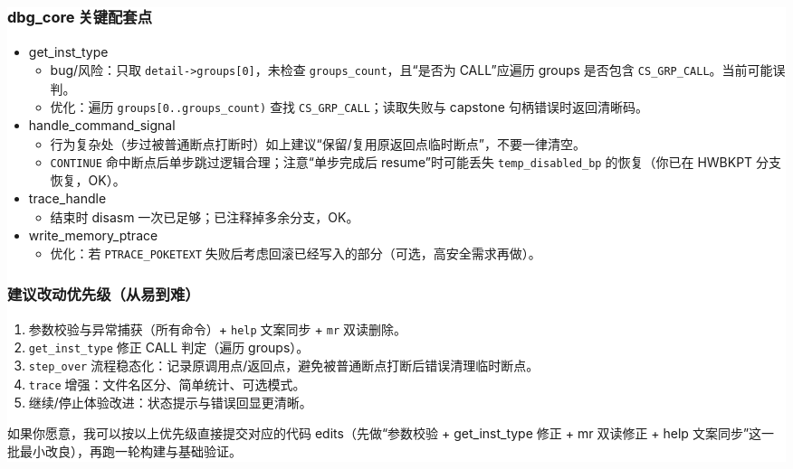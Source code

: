 ### dbg_core 关键配套点
- get_inst_type
  - bug/风险：只取 `detail->groups[0]`，未检查 `groups_count`，且“是否为 CALL”应遍历 groups 是否包含 `CS_GRP_CALL`。当前可能误判。
  - 优化：遍历 `groups[0..groups_count)` 查找 `CS_GRP_CALL`；读取失败与 capstone 句柄错误时返回清晰码。
- handle_command_signal
  - 行为复杂处（步过被普通断点打断时）如上建议“保留/复用原返回点临时断点”，不要一律清空。
  - `CONTINUE` 命中断点后单步跳过逻辑合理；注意“单步完成后 resume”时可能丢失 `temp_disabled_bp` 的恢复（你已在 HWBKPT 分支恢复，OK）。
- trace_handle
  - 结束时 disasm 一次已足够；已注释掉多余分支，OK。
- write_memory_ptrace
  - 优化：若 `PTRACE_POKETEXT` 失败后考虑回滚已经写入的部分（可选，高安全需求再做）。

### 建议改动优先级（从易到难）
1) 参数校验与异常捕获（所有命令）+ `help` 文案同步 + `mr` 双读删除。
2) `get_inst_type` 修正 CALL 判定（遍历 groups）。
3) `step_over` 流程稳态化：记录原调用点/返回点，避免被普通断点打断后错误清理临时断点。
4) `trace` 增强：文件名区分、简单统计、可选模式。
5) 继续/停止体验改进：状态提示与错误回显更清晰。

如果你愿意，我可以按以上优先级直接提交对应的代码 edits（先做“参数校验 + get_inst_type 修正 + mr 双读修正 + help 文案同步”这一批最小改良），再跑一轮构建与基础验证。

